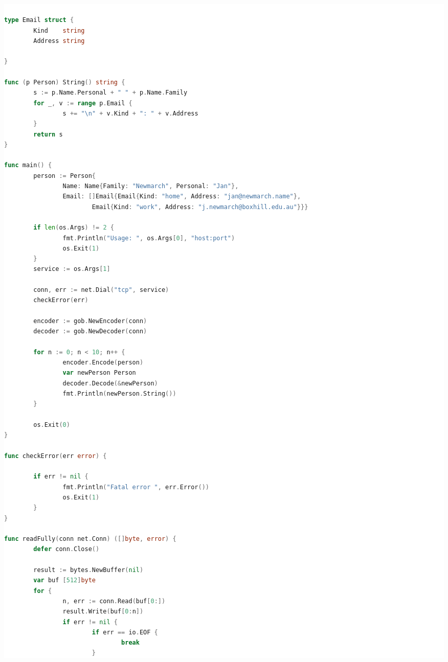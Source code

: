 ```go

type Email struct {
        Kind    string
        Address string

}

func (p Person) String() string {
        s := p.Name.Personal + " " + p.Name.Family
        for _, v := range p.Email {
                s += "\n" + v.Kind + ": " + v.Address
        }
        return s
}

func main() {
        person := Person{
                Name: Name{Family: "Newmarch", Personal: "Jan"},
                Email: []Email{Email{Kind: "home", Address: "jan@newmarch.name"},
                        Email{Kind: "work", Address: "j.newmarch@boxhill.edu.au"}}}

        if len(os.Args) != 2 {
                fmt.Println("Usage: ", os.Args[0], "host:port")
                os.Exit(1)
        }
        service := os.Args[1]

        conn, err := net.Dial("tcp", service)
        checkError(err)

        encoder := gob.NewEncoder(conn)
        decoder := gob.NewDecoder(conn)

        for n := 0; n < 10; n++ {
                encoder.Encode(person)
                var newPerson Person
                decoder.Decode(&newPerson)
                fmt.Println(newPerson.String())
        }

        os.Exit(0)
}

func checkError(err error) {

        if err != nil {
                fmt.Println("Fatal error ", err.Error())
                os.Exit(1)
        }
}

func readFully(conn net.Conn) ([]byte, error) {
        defer conn.Close()

        result := bytes.NewBuffer(nil)
        var buf [512]byte
        for {
                n, err := conn.Read(buf[0:])
                result.Write(buf[0:n])
                if err != nil {
                        if err == io.EOF {
                                break
                        }
```